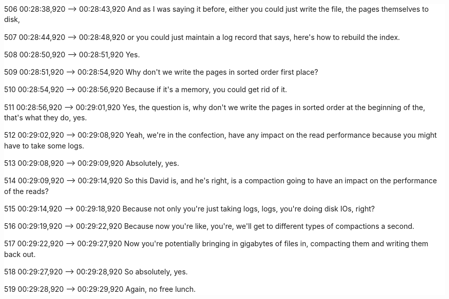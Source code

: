 506
00:28:38,920 --> 00:28:43,920
And as I was saying it before, either you could just write the file, the pages themselves to disk,

507
00:28:44,920 --> 00:28:48,920
or you could just maintain a log record that says, here's how to rebuild the index.

508
00:28:50,920 --> 00:28:51,920
Yes.

509
00:28:51,920 --> 00:28:54,920
Why don't we write the pages in sorted order first place?

510
00:28:54,920 --> 00:28:56,920
Because if it's a memory, you could get rid of it.

511
00:28:56,920 --> 00:29:01,920
Yes, the question is, why don't we write the pages in sorted order at the beginning of the, that's what they do, yes.

512
00:29:02,920 --> 00:29:08,920
Yeah, we're in the confection, have any impact on the read performance because you might have to take some logs.

513
00:29:08,920 --> 00:29:09,920
Absolutely, yes.

514
00:29:09,920 --> 00:29:14,920
So this David is, and he's right, is a compaction going to have an impact on the performance of the reads?

515
00:29:14,920 --> 00:29:18,920
Because not only you're just taking logs, logs, you're doing disk IOs, right?

516
00:29:19,920 --> 00:29:22,920
Because now you're like, you're, we'll get to different types of compactions a second.

517
00:29:22,920 --> 00:29:27,920
Now you're potentially bringing in gigabytes of files in, compacting them and writing them back out.

518
00:29:27,920 --> 00:29:28,920
So absolutely, yes.

519
00:29:28,920 --> 00:29:29,920
Again, no free lunch.
